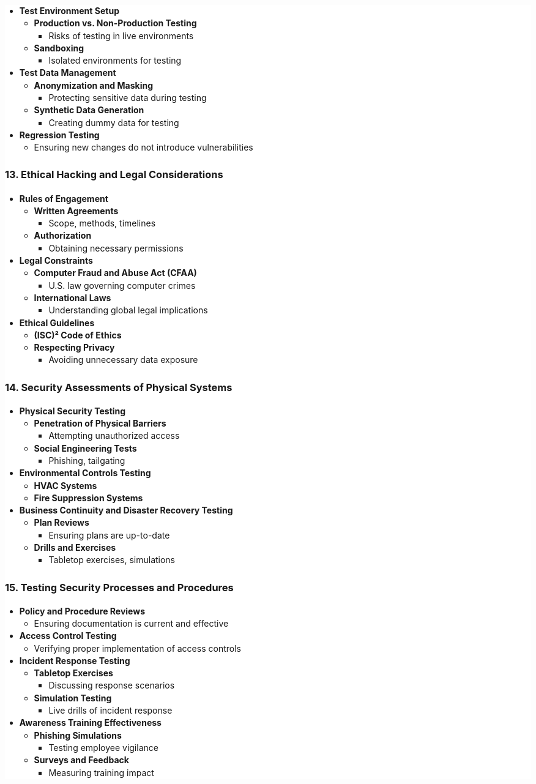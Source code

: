 - **Test Environment Setup**
    - **Production vs. Non-Production Testing**
        - Risks of testing in live environments
    - **Sandboxing**
        - Isolated environments for testing
- **Test Data Management**
    - **Anonymization and Masking**
        - Protecting sensitive data during testing
    - **Synthetic Data Generation**
        - Creating dummy data for testing
- **Regression Testing**
    - Ensuring new changes do not introduce vulnerabilities

### **13. Ethical Hacking and Legal Considerations**

- **Rules of Engagement**
    - **Written Agreements**
        - Scope, methods, timelines
    - **Authorization**
        - Obtaining necessary permissions
- **Legal Constraints**
    - **Computer Fraud and Abuse Act (CFAA)**
        - U.S. law governing computer crimes
    - **International Laws**
        - Understanding global legal implications
- **Ethical Guidelines**
    - **(ISC)² Code of Ethics**
    - **Respecting Privacy**
        - Avoiding unnecessary data exposure

### **14. Security Assessments of Physical Systems**

- **Physical Security Testing**
    - **Penetration of Physical Barriers**
        - Attempting unauthorized access
    - **Social Engineering Tests**
        - Phishing, tailgating
- **Environmental Controls Testing**
    - **HVAC Systems**
    - **Fire Suppression Systems**
- **Business Continuity and Disaster Recovery Testing**
    - **Plan Reviews**
        - Ensuring plans are up-to-date
    - **Drills and Exercises**
        - Tabletop exercises, simulations

### **15. Testing Security Processes and Procedures**

- **Policy and Procedure Reviews**
    - Ensuring documentation is current and effective
- **Access Control Testing**
    - Verifying proper implementation of access controls
- **Incident Response Testing**
    - **Tabletop Exercises**
        - Discussing response scenarios
    - **Simulation Testing**
        - Live drills of incident response
- **Awareness Training Effectiveness**
    - **Phishing Simulations**
        - Testing employee vigilance
    - **Surveys and Feedback**
        - Measuring training impact
